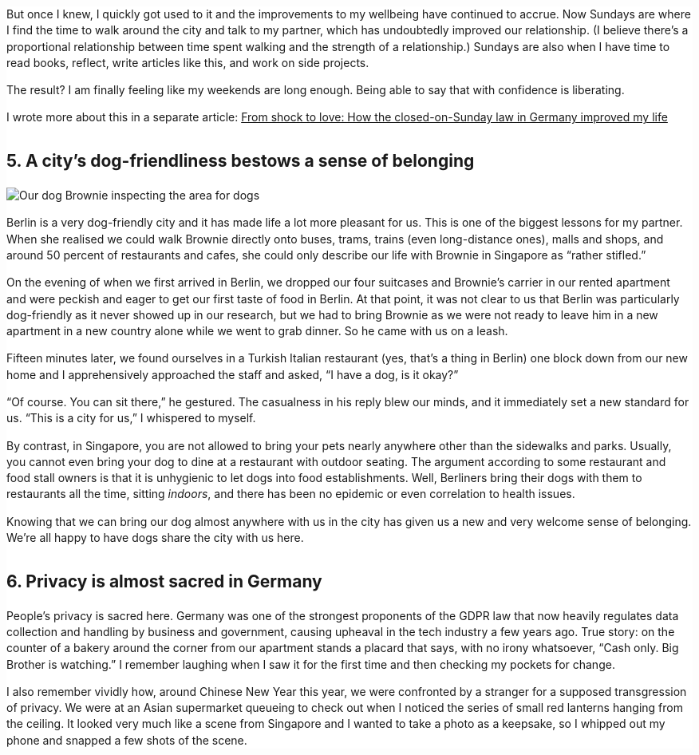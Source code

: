 But once I knew, I quickly got used to it and the improvements to my wellbeing have continued to accrue. Now Sundays are where I find the time to walk around the city and talk to my partner, which has undoubtedly improved our relationship. (I believe there’s a proportional relationship between time spent walking and the strength of a relationship.) Sundays are also when I have time to read books, reflect, write articles like this, and work on side projects.

The result? I am finally feeling like my weekends are long enough. Being able to say that with confidence is liberating.

I wrote more about this in a separate article: [From shock to love: How the closed-on-Sunday law in Germany improved my life](/2020-12-27-shops-closed-on-sunday-germany/)

## 5. A city’s dog-friendliness bestows a sense of belonging

![Our dog Brownie inspecting the area for dogs](/images/brownie-in-berlin.jpg)

Berlin is a very dog-friendly city and it has made life a lot more pleasant for us. This is one of the biggest lessons for my partner. When she realised we could walk Brownie directly onto buses, trams, trains (even long-distance ones), malls and shops, and around 50 percent of restaurants and cafes, she could only describe our life with Brownie in Singapore as “rather stifled.” 

On the evening of when we first arrived in Berlin, we dropped our four suitcases and Brownie’s carrier in our rented apartment and were peckish and eager to get our first taste of food in Berlin. At that point, it was not clear to us that Berlin was particularly dog-friendly as it never showed up in our research, but we had to bring Brownie as we were not ready to leave him in a new apartment in a new country alone while we went to grab dinner. So he came with us on a leash.

Fifteen minutes later, we found ourselves in a Turkish Italian restaurant (yes, that’s a thing in Berlin) one block down from our new home and I apprehensively approached the staff and asked, “I have a dog, is it okay?”

“Of course. You can sit there,” he gestured. The casualness in his reply blew our minds, and it immediately set a new standard for us. “This is a city for us,” I whispered to myself.

By contrast, in Singapore, you are not allowed to bring your pets nearly anywhere other than the sidewalks and parks. Usually, you cannot even bring your dog to dine at a restaurant with outdoor seating. The argument according to some restaurant and food stall owners is that it is unhygienic to let dogs into food establishments. Well, Berliners bring their dogs with them to restaurants all the time, sitting *indoors*, and there has been no epidemic or even correlation to health issues.

Knowing that we can bring our dog almost anywhere with us in the city has given us a new and very welcome sense of belonging. We’re all happy to have dogs share the city with us here.

## 6. Privacy is almost sacred in Germany
People’s privacy is sacred here. Germany was one of the strongest proponents of the GDPR law that now heavily regulates data collection and handling by business and government, causing upheaval in the tech industry a few years ago. True story: on the counter of a bakery around the corner from our apartment stands a placard that says, with no irony whatsoever, “Cash only. Big Brother is watching.” I remember laughing when I saw it for the first time and then checking my pockets for change.

I also remember vividly how, around Chinese New Year this year, we were confronted by a stranger for a supposed transgression of privacy. We were at an Asian supermarket queueing to check out when I noticed the series of small red lanterns hanging from the ceiling. It looked very much like a scene from Singapore and I wanted to take a photo as a keepsake, so I whipped out my phone and snapped a few shots of the scene.
